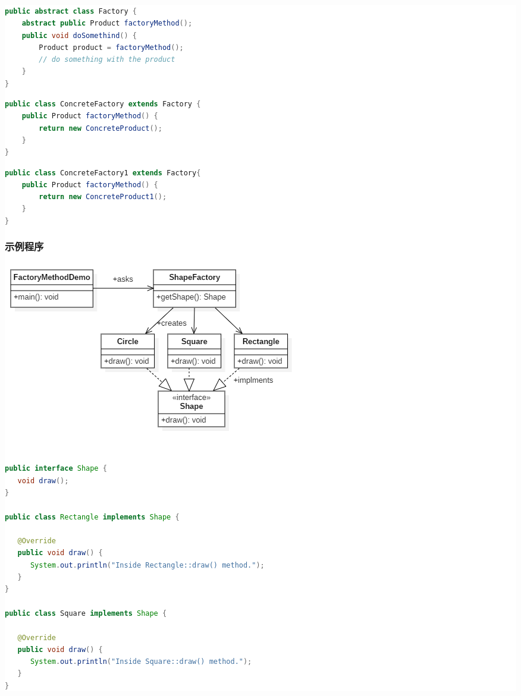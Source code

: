 ```java
public abstract class Factory {
    abstract public Product factoryMethod();
    public void doSomethind() {
        Product product = factoryMethod();
        // do something with the product
    }
}
```

```java
public class ConcreteFactory extends Factory {
    public Product factoryMethod() {
        return new ConcreteProduct();
    }
}
```

```java
public class ConcreteFactory1 extends Factory{
    public Product factoryMethod() {
        return new ConcreteProduct1();
    }
}
```

### 示例程序

![FactoryMethodDemo](image/designpattern/FactoryMethodDemo.png)

```java
public interface Shape {
   void draw();
}

public class Rectangle implements Shape {

   @Override
   public void draw() {
      System.out.println("Inside Rectangle::draw() method.");
   }
}

public class Square implements Shape {

   @Override
   public void draw() {
      System.out.println("Inside Square::draw() method.");
   }
}
```